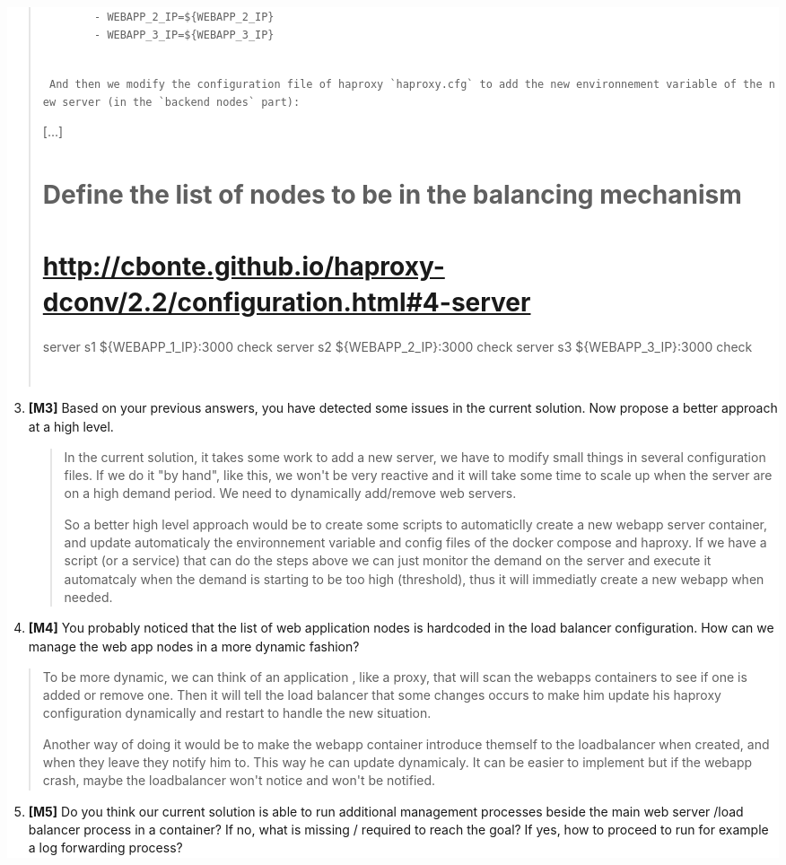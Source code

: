    >             - WEBAPP_2_IP=${WEBAPP_2_IP}
   >             - WEBAPP_3_IP=${WEBAPP_3_IP}
   > ```
   >
   >  And then we modify the configuration file of haproxy `haproxy.cfg` to add the new environnement variable of the new server (in the `backend nodes` part):
   >
   > ```
   > [...]
   > # Define the list of nodes to be in the balancing mechanism
   > # http://cbonte.github.io/haproxy-dconv/2.2/configuration.html#4-server
   > server s1 ${WEBAPP_1_IP}:3000 check
   > server s2 ${WEBAPP_2_IP}:3000 check
   > server s3 ${WEBAPP_3_IP}:3000 check
   > ```
   >
   > 

3. <a name="M3"></a>**[M3]** Based on your previous answers, you have
   detected some issues in the current solution. Now propose a better
   approach at a high level.
   
    > In the current solution, it takes some work to add a new server, we have to modify small things in         several configuration files. If we do it "by hand", like this, we won't be very reactive and it will take     some time to scale up when the server are on a high demand period. We need to dynamically add/remove web     servers.
   >
   > So a better high level approach would be to create some scripts to automaticlly create a new webapp server container, and update automaticaly the environnement variable and config files of the docker compose and haproxy. If we have a script (or a service) that can do the steps above we can just monitor the demand on the server and execute it automatcaly when the demand is starting to be too high (threshold), thus it will immediatly create a new webapp when needed.

4. <a name="M4"></a>**[M4]** You probably noticed that the list of web
    application nodes is hardcoded in the load balancer
    configuration. How can we manage the web app nodes in a more dynamic
    fashion?
    
 > To be more dynamic, we can think of an application , like a proxy, that will scan the webapps containers to see if one is added or remove one. Then it will tell the load balancer that some changes   occurs to make him update his haproxy configuration dynamically and restart to handle the new situation.
 >
 > Another way of doing it would be to make the webapp container introduce themself to the loadbalancer when created, and when they leave they notify him to. This way he can update dynamicaly. It can be easier to implement but if the webapp crash, maybe the loadbalancer won't notice and won't be notified.

5. <a name="M5"></a>**[M5]**
    Do you think our current solution is able to run additional
   management processes beside the main web server /load balancer
   process in a container? If no, what is missing / required to reach
   the goal? If yes, how to proceed to run for example a log
   forwarding process? 
   